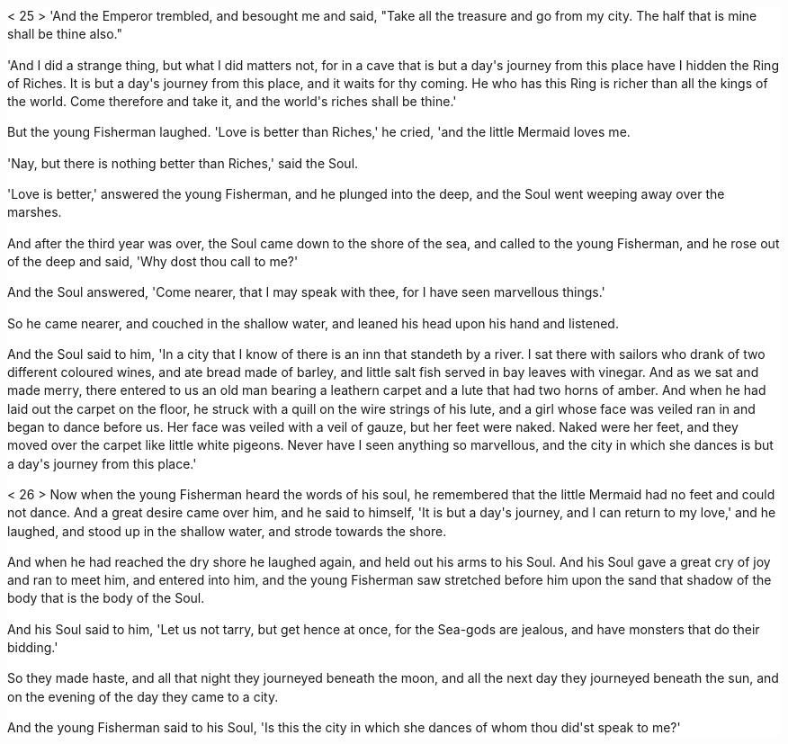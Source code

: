 <  25  >
'And the Emperor trembled, and besought me and said, "Take all the treasure and go from my city. The half that is mine shall be thine also."

'And I did a strange thing, but what I did matters not, for in a cave that is but a day's journey from this place have I hidden the Ring of Riches. It is but a day's journey from this place, and it waits for thy coming. He who has this Ring is richer than all the kings of the world. Come therefore and take it, and the world's riches shall be thine.'

But the young Fisherman laughed. 'Love is better than Riches,' he cried, 'and the little Mermaid loves me.

'Nay, but there is nothing better than Riches,' said the Soul.

'Love is better,' answered the young Fisherman, and he plunged into the deep, and the Soul went weeping away over the marshes.



And after the third year was over, the Soul came down to the shore of the sea, and called to the young Fisherman, and he rose out of the deep and said, 'Why dost thou call to me?'

And the Soul answered, 'Come nearer, that I may speak with thee, for I have seen marvellous things.'

So he came nearer, and couched in the shallow water, and leaned his head upon his hand and listened.

And the Soul said to him, 'In a city that I know of there is an inn that standeth by a river. I sat there with sailors who drank of two different coloured wines, and ate bread made of barley, and little salt fish served in bay leaves with vinegar. And as we sat and made merry, there entered to us an old man bearing a leathern carpet and a lute that had two horns of amber. And when he had laid out the carpet on the floor, he struck with a quill on the wire strings of his lute, and a girl whose face was veiled ran in and began to dance before us. Her face was veiled with a veil of gauze, but her feet were naked. Naked were her feet, and they moved over the carpet like little white pigeons. Never have I seen anything so marvellous, and the city in which she dances is but a day's journey from this place.'

<  26  >
Now when the young Fisherman heard the words of his soul, he remembered that the little Mermaid had no feet and could not dance. And a great desire came over him, and he said to himself, 'It is but a day's journey, and I can return to my love,' and he laughed, and stood up in the shallow water, and strode towards the shore.

And when he had reached the dry shore he laughed again, and held out his arms to his Soul. And his Soul gave a great cry of joy and ran to meet him, and entered into him, and the young Fisherman saw stretched before him upon the sand that shadow of the body that is the body of the Soul.

And his Soul said to him, 'Let us not tarry, but get hence at once, for the Sea-gods are jealous, and have monsters that do their bidding.'



So they made haste, and all that night they journeyed beneath the moon, and all the next day they journeyed beneath the sun, and on the evening of the day they came to a city.

And the young Fisherman said to his Soul, 'Is this the city in which she dances of whom thou did'st speak to me?'
